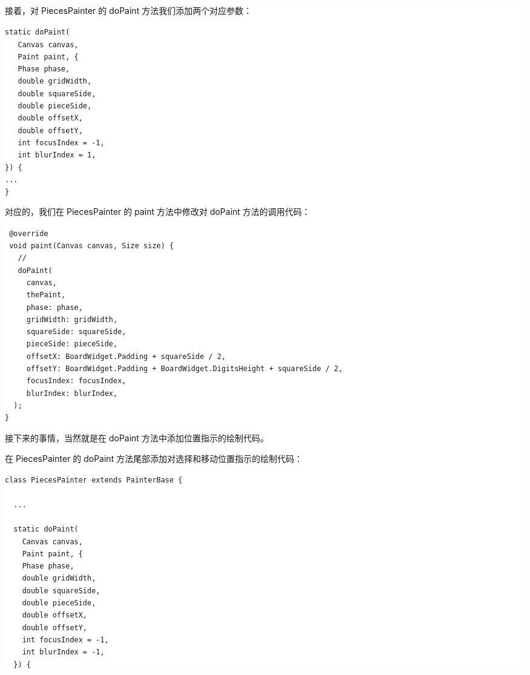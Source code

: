 接着，对 PiecesPainter 的 doPaint 方法我们添加两个对应参数：

    
    
    static doPaint(
       Canvas canvas,
       Paint paint, {
       Phase phase,
       double gridWidth,
       double squareSide,
       double pieceSide,
       double offsetX,
       double offsetY,
       int focusIndex = -1,
       int blurIndex = 1,
    }) {
    ...
    }
    

对应的，我们在 PiecesPainter 的 paint 方法中修改对 doPaint 方法的调用代码：

    
    
     @override
     void paint(Canvas canvas, Size size) {
       //
       doPaint(
         canvas,
         thePaint,
         phase: phase,
         gridWidth: gridWidth,
         squareSide: squareSide,
         pieceSide: pieceSide,
         offsetX: BoardWidget.Padding + squareSide / 2,
         offsetY: BoardWidget.Padding + BoardWidget.DigitsHeight + squareSide / 2,
         focusIndex: focusIndex,
         blurIndex: blurIndex,
      );
    }
    

接下来的事情，当然就是在 doPaint 方法中添加位置指示的绘制代码。

在 PiecesPainter 的 doPaint 方法尾部添加对选择和移动位置指示的绘制代码：

    
    
    class PiecesPainter extends PainterBase {
    
      ...
    
      static doPaint(
        Canvas canvas,
        Paint paint, {
        Phase phase,
        double gridWidth,
        double squareSide,
        double pieceSide,
        double offsetX,
        double offsetY,
        int focusIndex = -1,
        int blurIndex = -1,
      }) {
    